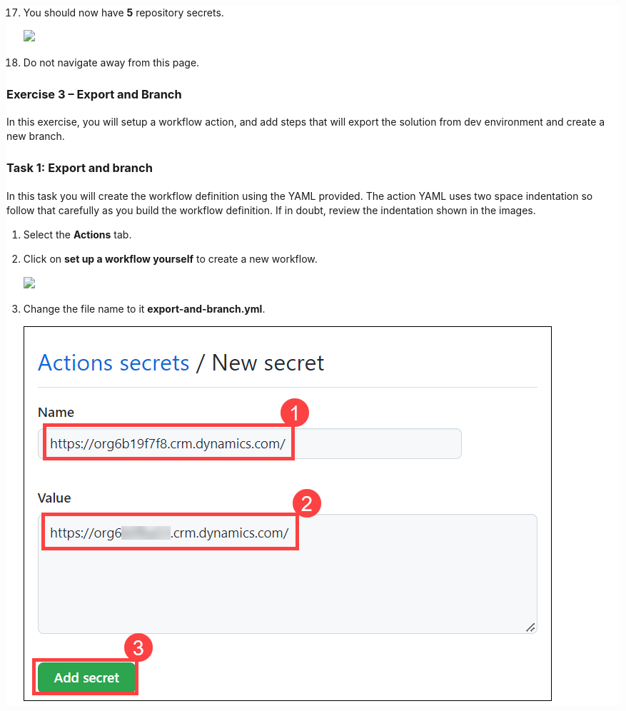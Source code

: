17. You should now have **5** repository secrets.
     
     ![](images/L05/Images%20(15).png)

18. Do not navigate away from this page.

### Exercise 3 – Export and Branch

In this exercise, you will setup a workflow action, and add steps that will export the solution from dev
environment and create a new branch.

### Task 1: Export and branch

In this task you will create the workflow definition using the YAML provided. The action YAML uses two
space indentation so follow that carefully as you build the workflow definition. If in doubt, review the
indentation shown in the images.

1. Select the **Actions** tab.

2. Click on **set up a workflow yourself** to create a new workflow.
 
     ![](images/L05/Images%20(16).png)
   
3. Change the file name to it **export-and-branch.yml**.
     
     ![](images/L05/github12.png)
   